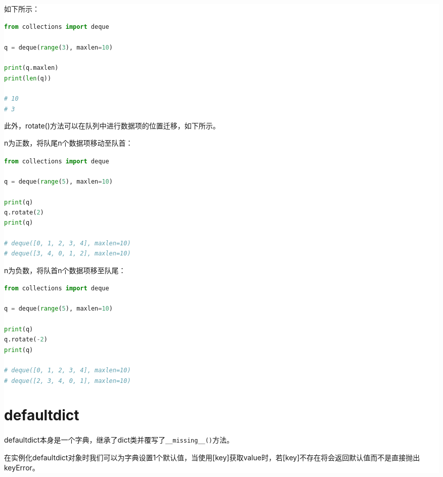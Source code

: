 如下所示：

```python
from collections import deque

q = deque(range(3), maxlen=10)

print(q.maxlen)
print(len(q))

# 10
# 3

```

此外，rotate()方法可以在队列中进行数据项的位置迁移，如下所示。

n为正数，将队尾n个数据项移动至队首：

```python
from collections import deque

q = deque(range(5), maxlen=10)

print(q)
q.rotate(2)
print(q)

# deque([0, 1, 2, 3, 4], maxlen=10)
# deque([3, 4, 0, 1, 2], maxlen=10)

```

n为负数，将队首n个数据项移至队尾：

```python
from collections import deque

q = deque(range(5), maxlen=10)

print(q)
q.rotate(-2)
print(q)

# deque([0, 1, 2, 3, 4], maxlen=10)
# deque([2, 3, 4, 0, 1], maxlen=10)

```

# defaultdict

defaultdict本身是一个字典，继承了dict类并覆写了`__missing__()`方法。

在实例化defaultdict对象时我们可以为字典设置1个默认值，当使用[key]获取value时，若[key]不存在将会返回默认值而不是直接抛出keyError。
